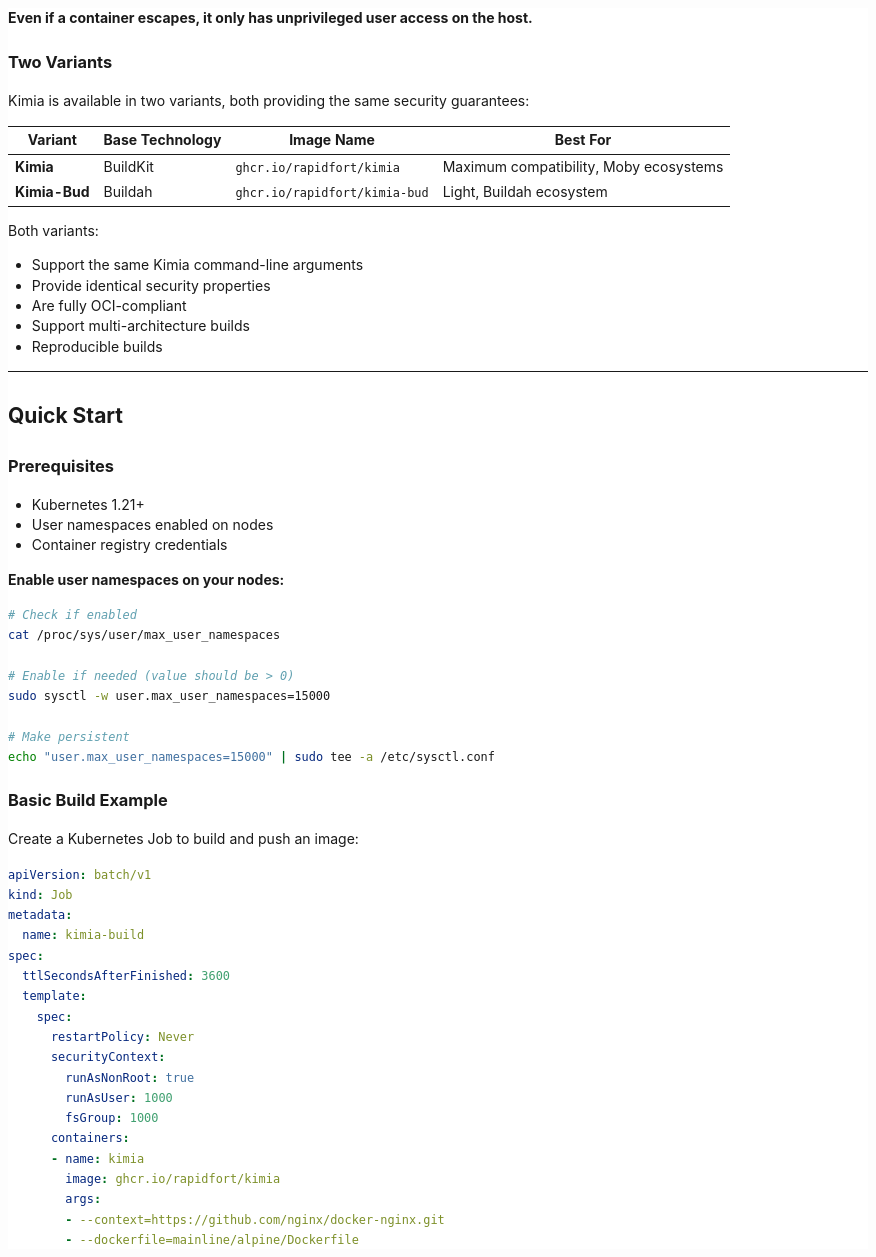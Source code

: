 **Even if a container escapes, it only has unprivileged user access on the host.**

### Two Variants

Kimia is available in two variants, both providing the same security guarantees:

| Variant | Base Technology | Image Name | Best For |
|---------|----------------|------------|----------|
| **Kimia** | BuildKit | `ghcr.io/rapidfort/kimia` | Maximum compatibility, Moby ecosystems |
| **Kimia-Bud** | Buildah | `ghcr.io/rapidfort/kimia-bud` | Light, Buildah ecosystem |

Both variants:
- Support the same Kimia command-line arguments
- Provide identical security properties
- Are fully OCI-compliant
- Support multi-architecture builds
- Reproducible builds

---

## Quick Start

### Prerequisites

- Kubernetes 1.21+
- User namespaces enabled on nodes
- Container registry credentials

**Enable user namespaces on your nodes:**

```bash
# Check if enabled
cat /proc/sys/user/max_user_namespaces

# Enable if needed (value should be > 0)
sudo sysctl -w user.max_user_namespaces=15000

# Make persistent
echo "user.max_user_namespaces=15000" | sudo tee -a /etc/sysctl.conf
```

### Basic Build Example

Create a Kubernetes Job to build and push an image:

```yaml
apiVersion: batch/v1
kind: Job
metadata:
  name: kimia-build
spec:
  ttlSecondsAfterFinished: 3600
  template:
    spec:
      restartPolicy: Never
      securityContext:
        runAsNonRoot: true
        runAsUser: 1000
        fsGroup: 1000
      containers:
      - name: kimia
        image: ghcr.io/rapidfort/kimia
        args:
        - --context=https://github.com/nginx/docker-nginx.git
        - --dockerfile=mainline/alpine/Dockerfile
```